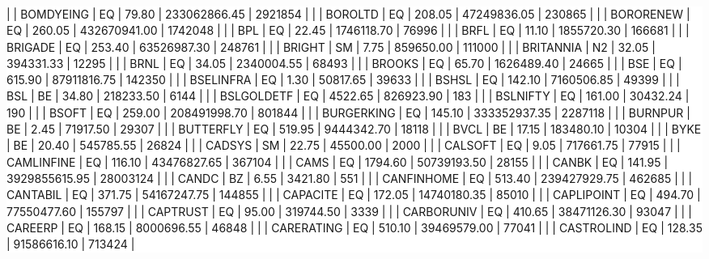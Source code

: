 |  | BOMDYEING | EQ | 79.80 | 233062866.45 | 2921854 |
|  | BOROLTD | EQ | 208.05 | 47249836.05 | 230865 |
|  | BORORENEW | EQ | 260.05 | 432670941.00 | 1742048 |
|  | BPL | EQ | 22.45 | 1746118.70 | 76996 |
|  | BRFL | EQ | 11.10 | 1855720.30 | 166681 |
|  | BRIGADE | EQ | 253.40 | 63526987.30 | 248761 |
|  | BRIGHT | SM | 7.75 | 859650.00 | 111000 |
|  | BRITANNIA | N2 | 32.05 | 394331.33 | 12295 |
|  | BRNL | EQ | 34.05 | 2340004.55 | 68493 |
|  | BROOKS | EQ | 65.70 | 1626489.40 | 24665 |
|  | BSE | EQ | 615.90 | 87911816.75 | 142350 |
|  | BSELINFRA | EQ | 1.30 | 50817.65 | 39633 |
|  | BSHSL | EQ | 142.10 | 7160506.85 | 49399 |
|  | BSL | BE | 34.80 | 218233.50 | 6144 |
|  | BSLGOLDETF | EQ | 4522.65 | 826923.90 | 183 |
|  | BSLNIFTY | EQ | 161.00 | 30432.24 | 190 |
|  | BSOFT | EQ | 259.00 | 208491998.70 | 801844 |
|  | BURGERKING | EQ | 145.10 | 333352937.35 | 2287118 |
|  | BURNPUR | BE | 2.45 | 71917.50 | 29307 |
|  | BUTTERFLY | EQ | 519.95 | 9444342.70 | 18118 |
|  | BVCL | BE | 17.15 | 183480.10 | 10304 |
|  | BYKE | BE | 20.40 | 545785.55 | 26824 |
|  | CADSYS | SM | 22.75 | 45500.00 | 2000 |
|  | CALSOFT | EQ | 9.05 | 717661.75 | 77915 |
|  | CAMLINFINE | EQ | 116.10 | 43476827.65 | 367104 |
|  | CAMS | EQ | 1794.60 | 50739193.50 | 28155 |
|  | CANBK | EQ | 141.95 | 3929855615.95 | 28003124 |
|  | CANDC | BZ | 6.55 | 3421.80 | 551 |
|  | CANFINHOME | EQ | 513.40 | 239427929.75 | 462685 |
|  | CANTABIL | EQ | 371.75 | 54167247.75 | 144855 |
|  | CAPACITE | EQ | 172.05 | 14740180.35 | 85010 |
|  | CAPLIPOINT | EQ | 494.70 | 77550477.60 | 155797 |
|  | CAPTRUST | EQ | 95.00 | 319744.50 | 3339 |
|  | CARBORUNIV | EQ | 410.65 | 38471126.30 | 93047 |
|  | CAREERP | EQ | 168.15 | 8000696.55 | 46848 |
|  | CARERATING | EQ | 510.10 | 39469579.00 | 77041 |
|  | CASTROLIND | EQ | 128.35 | 91586616.10 | 713424 |